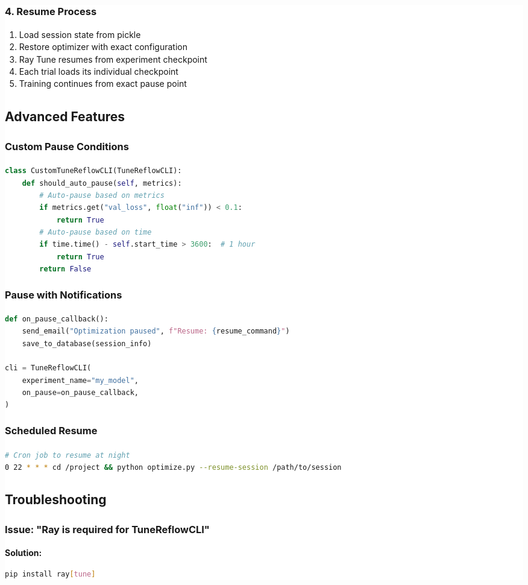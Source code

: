 ### 4. Resume Process

1. Load session state from pickle
2. Restore optimizer with exact configuration
3. Ray Tune resumes from experiment checkpoint
4. Each trial loads its individual checkpoint
5. Training continues from exact pause point

## Advanced Features

### Custom Pause Conditions

```python
class CustomTuneReflowCLI(TuneReflowCLI):
    def should_auto_pause(self, metrics):
        # Auto-pause based on metrics
        if metrics.get("val_loss", float("inf")) < 0.1:
            return True
        # Auto-pause based on time
        if time.time() - self.start_time > 3600:  # 1 hour
            return True
        return False
```

### Pause with Notifications

```python
def on_pause_callback():
    send_email("Optimization paused", f"Resume: {resume_command}")
    save_to_database(session_info)

cli = TuneReflowCLI(
    experiment_name="my_model",
    on_pause=on_pause_callback,
)
```

### Scheduled Resume

```bash
# Cron job to resume at night
0 22 * * * cd /project && python optimize.py --resume-session /path/to/session
```

## Troubleshooting

### Issue: "Ray is required for TuneReflowCLI"

**Solution:**
```bash
pip install ray[tune]
```

